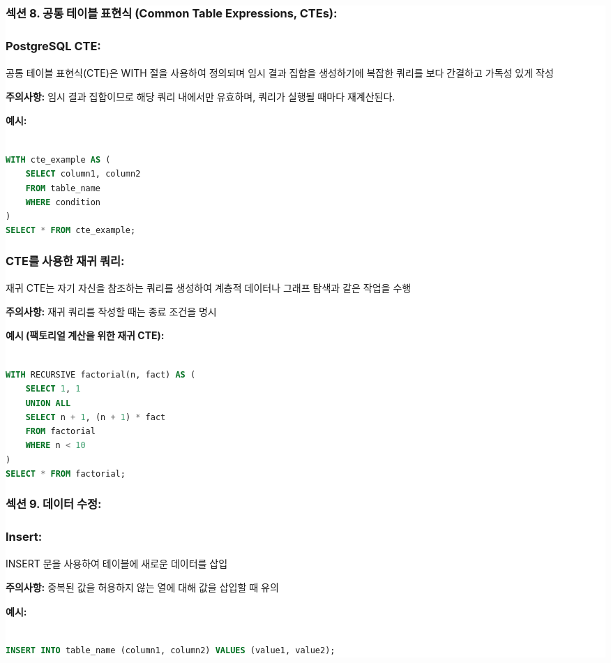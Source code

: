 ### **섹션 8. 공통 테이블 표현식 (Common Table Expressions, CTEs):**

### PostgreSQL CTE:

공통 테이블 표현식(CTE)은 WITH 절을 사용하여 정의되며 임시 결과 집합을 생성하기에  복잡한 쿼리를 보다 간결하고 가독성 있게 작성

**주의사항:** 임시 결과 집합이므로 해당 쿼리 내에서만 유효하며, 쿼리가 실행될 때마다 재계산된다.

**예시:**

```sql

WITH cte_example AS (
    SELECT column1, column2
    FROM table_name
    WHERE condition
)
SELECT * FROM cte_example;

```

### CTE를 사용한 재귀 쿼리:

재귀 CTE는 자기 자신을 참조하는 쿼리를 생성하여 계층적 데이터나 그래프 탐색과 같은 작업을 수행

**주의사항:** 재귀 쿼리를 작성할 때는 종료 조건을 명시

**예시 (팩토리얼 계산을 위한 재귀 CTE):**

```sql

WITH RECURSIVE factorial(n, fact) AS (
    SELECT 1, 1
    UNION ALL
    SELECT n + 1, (n + 1) * fact
    FROM factorial
    WHERE n < 10
)
SELECT * FROM factorial;

```

### **섹션 9. 데이터 수정:**

### Insert:

INSERT 문을 사용하여 테이블에 새로운 데이터를 삽입

**주의사항:** 중복된 값을 허용하지 않는 열에 대해 값을 삽입할 때 유의

**예시:**

```sql

INSERT INTO table_name (column1, column2) VALUES (value1, value2);

```
